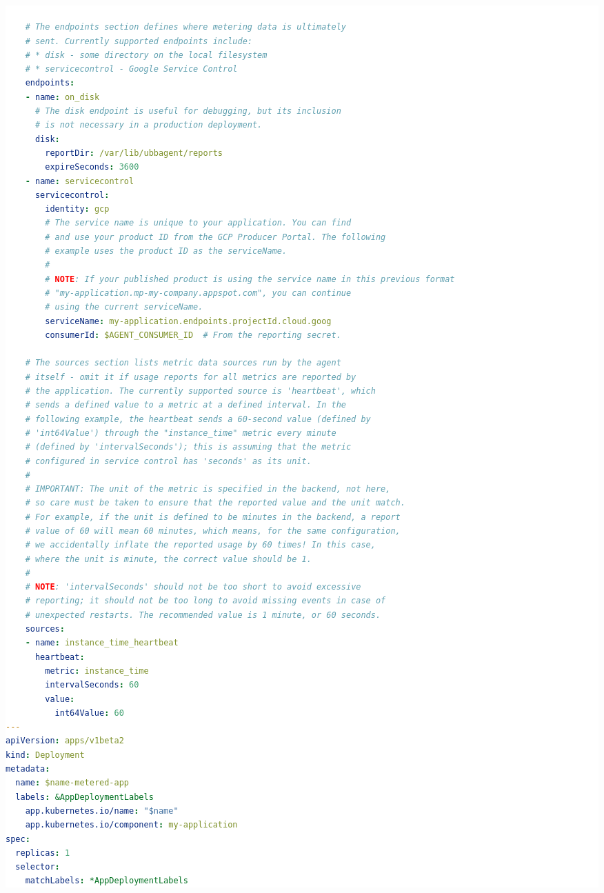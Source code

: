 ```yaml

    # The endpoints section defines where metering data is ultimately
    # sent. Currently supported endpoints include:
    # * disk - some directory on the local filesystem
    # * servicecontrol - Google Service Control
    endpoints:
    - name: on_disk
      # The disk endpoint is useful for debugging, but its inclusion
      # is not necessary in a production deployment.
      disk:
        reportDir: /var/lib/ubbagent/reports
        expireSeconds: 3600
    - name: servicecontrol
      servicecontrol:
        identity: gcp
        # The service name is unique to your application. You can find 
        # and use your product ID from the GCP Producer Portal. The following
        # example uses the product ID as the serviceName.
        #
        # NOTE: If your published product is using the service name in this previous format
        # "my-application.mp-my-company.appspot.com", you can continue
        # using the current serviceName.
        serviceName: my-application.endpoints.projectId.cloud.goog
        consumerId: $AGENT_CONSUMER_ID  # From the reporting secret.

    # The sources section lists metric data sources run by the agent
    # itself - omit it if usage reports for all metrics are reported by
    # the application. The currently supported source is 'heartbeat', which
    # sends a defined value to a metric at a defined interval. In the
    # following example, the heartbeat sends a 60-second value (defined by
    # 'int64Value') through the "instance_time" metric every minute
    # (defined by 'intervalSeconds'); this is assuming that the metric
    # configured in service control has 'seconds' as its unit.
    #
    # IMPORTANT: The unit of the metric is specified in the backend, not here,
    # so care must be taken to ensure that the reported value and the unit match.
    # For example, if the unit is defined to be minutes in the backend, a report
    # value of 60 will mean 60 minutes, which means, for the same configuration,
    # we accidentally inflate the reported usage by 60 times! In this case,
    # where the unit is minute, the correct value should be 1.
    #
    # NOTE: 'intervalSeconds' should not be too short to avoid excessive
    # reporting; it should not be too long to avoid missing events in case of
    # unexpected restarts. The recommended value is 1 minute, or 60 seconds.
    sources:
    - name: instance_time_heartbeat
      heartbeat:
        metric: instance_time
        intervalSeconds: 60
        value:
          int64Value: 60
---
apiVersion: apps/v1beta2
kind: Deployment
metadata:
  name: $name-metered-app
  labels: &AppDeploymentLabels
    app.kubernetes.io/name: "$name"
    app.kubernetes.io/component: my-application
spec:
  replicas: 1
  selector:
    matchLabels: *AppDeploymentLabels
```